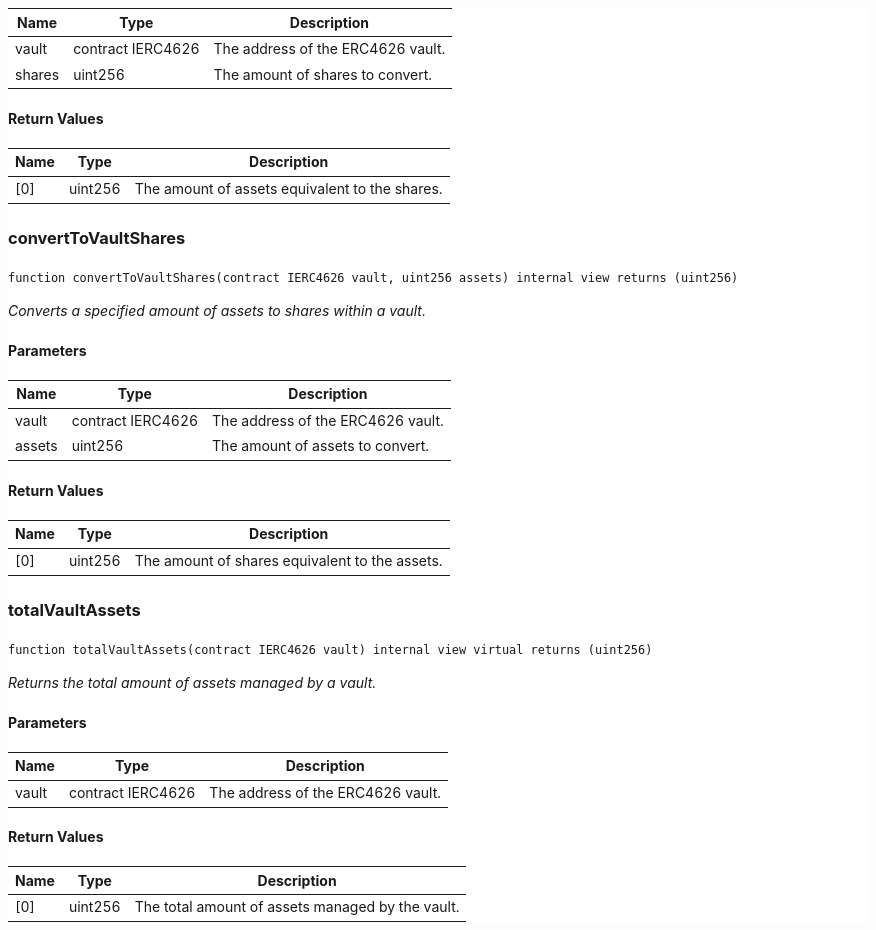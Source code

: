 | Name | Type | Description |
| ---- | ---- | ----------- |
| vault | contract IERC4626 | The address of the ERC4626 vault. |
| shares | uint256 | The amount of shares to convert. |

#### Return Values

| Name | Type | Description |
| ---- | ---- | ----------- |
| [0] | uint256 | The amount of assets equivalent to the shares. |

### convertToVaultShares

```solidity
function convertToVaultShares(contract IERC4626 vault, uint256 assets) internal view returns (uint256)
```

_Converts a specified amount of assets to shares within a vault._

#### Parameters

| Name | Type | Description |
| ---- | ---- | ----------- |
| vault | contract IERC4626 | The address of the ERC4626 vault. |
| assets | uint256 | The amount of assets to convert. |

#### Return Values

| Name | Type | Description |
| ---- | ---- | ----------- |
| [0] | uint256 | The amount of shares equivalent to the assets. |

### totalVaultAssets

```solidity
function totalVaultAssets(contract IERC4626 vault) internal view virtual returns (uint256)
```

_Returns the total amount of assets managed by a vault._

#### Parameters

| Name | Type | Description |
| ---- | ---- | ----------- |
| vault | contract IERC4626 | The address of the ERC4626 vault. |

#### Return Values

| Name | Type | Description |
| ---- | ---- | ----------- |
| [0] | uint256 | The total amount of assets managed by the vault. |
